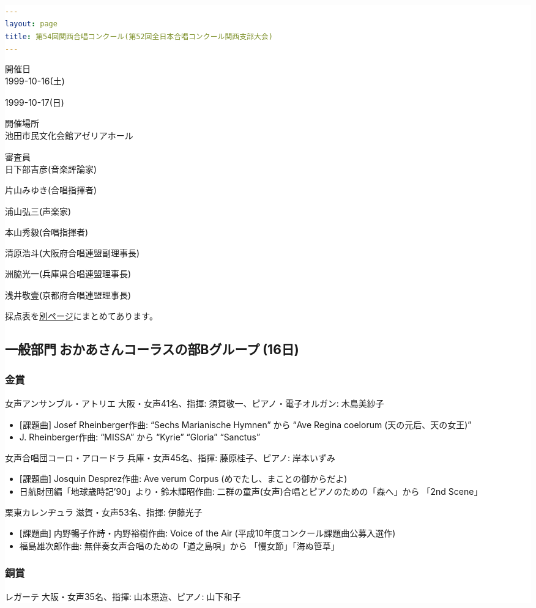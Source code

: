 ```yaml
---
layout: page
title: 第54回関西合唱コンクール(第52回全日本合唱コンクール関西支部大会)
---
```

開催日  
1999-10-16(土)

1999-10-17(日)

開催場所  
池田市民文化会館アゼリアホール

審査員  
日下部吉彦(音楽評論家)

片山みゆき(合唱指揮者)

浦山弘三(声楽家)

本山秀毅(合唱指揮者)

清原浩斗(大阪府合唱連盟副理事長)

洲脇光一(兵庫県合唱連盟理事長)

浅井敬壹(京都府合唱連盟理事長)

採点表を[別ページ](../kansai-1999-10-16-17-score/)にまとめてあります。

一般部門 おかあさんコーラスの部Bグループ (16日)
-----------------------------------------------

### 金賞

<span class="choir-name">女声アンサンブル・アトリエ</span>
大阪・女声41名、指揮: 須賀敬一、ピアノ・電子オルガン: 木島美紗子

-   \[課題曲\] Josef Rheinberger作曲: “Sechs Marianische Hymnen” から “Ave Regina coelorum (天の元后、天の女王)”
-   J. Rheinberger作曲: “MISSA” から “Kyrie” “Gloria” “Sanctus”

<span class="choir-name">女声合唱団コーロ・アロードラ</span>
兵庫・女声45名、指揮: 藤原桂子、ピアノ: 岸本いずみ

-   \[課題曲\] Josquin Desprez作曲: Ave verum Corpus (めでたし、まことの御からだよ)
-   日航財団編「地球歳時記’90」より・鈴木輝昭作曲: 二群の童声(女声)合唱とピアノのための「森へ」から 「2nd Scene」

<span class="choir-name">栗東カレンヂュラ</span>
滋賀・女声53名、指揮: 伊藤光子

-   \[課題曲\] 内野暢子作詩・内野裕樹作曲: Voice of the Air (平成10年度コンクール課題曲公募入選作)
-   福島雄次郎作曲: 無伴奏女声合唱のための「道之島唄」から 「慢女節」「海ぬ笹草」

### 銅賞

<span class="choir-name">レガーテ</span>
大阪・女声35名、指揮: 山本恵造、ピアノ: 山下和子
